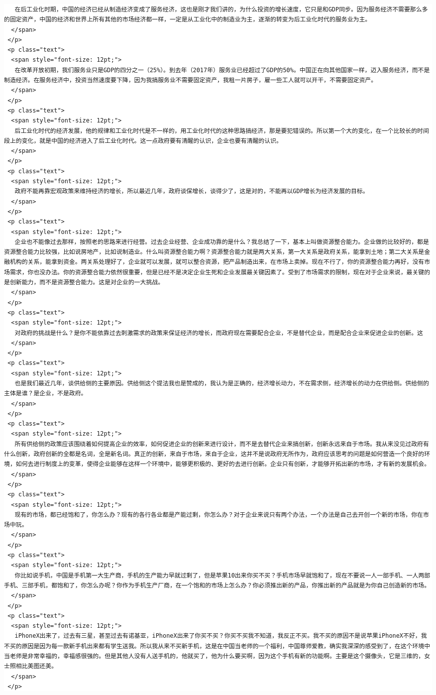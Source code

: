        在后工业化时期，中国的经济已经从制造经济变成了服务经济，这也是刚才我们讲的，为什么投资的增长速度，它只是和GDP同步。因为服务经济不需要那么多的固定资产，中国的经济和世界上所有其他的市场经济都一样，一定是从工业化中的制造业为主，逐渐的转变为后工业化时代的服务业为主。
      </span>
     </p>
     <p class="text">
      <span style="font-size: 12pt;">
       在改革开放初期，我们服务业只是GDP的四分之一（25%）。到去年（2017年）服务业已经超过了GDP的50%。中国正在向其他国家一样，迈入服务经济，而不是制造经济。在服务经济中，投资当然速度要下降，因为我搞服务业不需要固定资产，我租一片房子，雇一些工人就可以开干，不需要固定资产。
      </span>
     </p>
     <p class="text">
      <span style="font-size: 12pt;">
       后工业化时代的经济发展，他的规律和工业化时代是不一样的，用工业化时代的这种思路搞经济，那是要犯错误的。所以第一个大的变化，在一个比较长的时间段上的变化，就是中国的经济进入了后工业化时代。这一点政府要有清醒的认识，企业也要有清醒的认识。
      </span>
     </p>
     <p class="text">
      <span style="font-size: 12pt;">
       政府不能再靠宏观政策来维持经济的增长，所以最近几年，政府谈保增长，谈得少了，这是对的，不能再以GDP增长为经济发展的目标。
      </span>
     </p>
     <p class="text">
      <span style="font-size: 12pt;">
       企业也不能像过去那样，按照老的思路来进行经营。过去企业经营、企业成功靠的是什么？我总结了一下，基本上叫做资源整合能力。企业做的比较好的，都是资源整合能力比较强，比如说房地产，比如说制造业。什么叫资源整合能力啊？资源整合能力就是两大关系，第一大关系是政府关系，能拿到土地；第二大关系是金融机构的关系，能拿到资金。两关系处理好了，企业就可以发展，就可以整合资源，把产品制造出来，在市场上卖掉。现在不行了，你的资源整合能力再好，没有市场需求，你也没办法。你的资源整合能力依然很重要，但是已经不是决定企业生死和企业发展最关键因素了。受到了市场需求的限制，现在对于企业来说，最关键的是创新能力，而不是资源整合能力。这是对企业的一大挑战。
      </span>
     </p>
     <p class="text">
      <span style="font-size: 12pt;">
       对政府的挑战是什么？是你不能依靠过去刺激需求的政策来保证经济的增长，而政府现在需要配合企业，不是替代企业，而是配合企业来促进企业的创新。这
      </span>
     </p>
     <p class="text">
      <span style="font-size: 12pt;">
       也是我们最近几年，谈供给侧的主要原因。供给侧这个提法我也是赞成的，我认为是正确的，经济增长动力，不在需求侧，经济增长的动力在供给侧。供给侧的主体是谁？是企业，不是政府。
      </span>
     </p>
     <p class="text">
      <span style="font-size: 12pt;">
       所有供给侧的政策应该围绕着如何提高企业的效率，如何促进企业的创新来进行设计，而不是去替代企业来搞创新，创新永远来自于市场。我从来没见过政府有什么创新，政府创新的全都是名词，全是新名词。真正的创新，来自于市场，来自于企业，这并不是说政府无所作为，政府应该思考的问题是如何营造一个良好的环境，如何去进行制度上的变革，使得企业能够在这样一个环境中，能够更积极的、更好的去进行创新。企业只有创新，才能够开拓出新的市场，才有新的发展机会。
      </span>
     </p>
     <p class="text">
      <span style="font-size: 12pt;">
       现有的市场，都已经饱和了，你怎么办？现有的各行各业都是产能过剩，你怎么办？对于企业来说只有两个办法，一个办法是自己去开创一个新的市场，你在市场中玩。
      </span>
     </p>
     <p class="text">
      <span style="font-size: 12pt;">
       你比如说手机，中国是手机第一大生产商，手机的生产能力早就过剩了，但是苹果10出来你买不买？手机市场早就饱和了，现在不要说一人一部手机、一人两部手机、三部手机，都饱和了，你怎么办呢？你作为手机生产厂商，在一个饱和的市场上怎么办？你必须推出新的产品，你推出新的产品就是为你自己创造新的市场。
      </span>
     </p>
     <p class="text">
      <span style="font-size: 12pt;">
       iPhoneX出来了，过去有三星，甚至过去有诺基亚，iPhoneX出来了你买不买？你买不买我不知道，我反正不买。我不买的原因不是说苹果iPhoneX不好，我不买的原因是因为每一款新手机出来都有学生送我。所以我从来不买新手机，这是在中国当老师的一个福利，中国尊师爱教，确实我深深的感受到了，在这个环境中当老师是非常幸福的，幸福感很强的。但是其他人没有人送手机的，他就买了，他为什么要买啊，因为这个手机有新的功能啊。主要是这个摄像头，它是三维的，女士照相比美图还美。
      </span>
     </p>